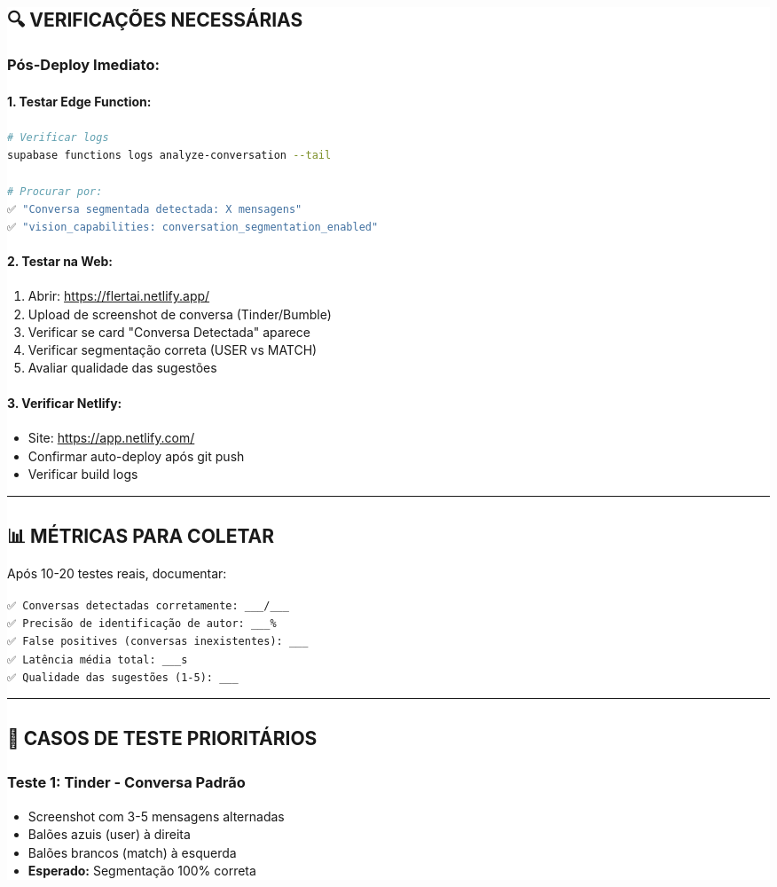 
## 🔍 **VERIFICAÇÕES NECESSÁRIAS**

### **Pós-Deploy Imediato:**

#### **1. Testar Edge Function:**
```bash
# Verificar logs
supabase functions logs analyze-conversation --tail

# Procurar por:
✅ "Conversa segmentada detectada: X mensagens"
✅ "vision_capabilities: conversation_segmentation_enabled"
```

#### **2. Testar na Web:**
1. Abrir: https://flertai.netlify.app/
2. Upload de screenshot de conversa (Tinder/Bumble)
3. Verificar se card "Conversa Detectada" aparece
4. Verificar segmentação correta (USER vs MATCH)
5. Avaliar qualidade das sugestões

#### **3. Verificar Netlify:**
- Site: https://app.netlify.com/
- Confirmar auto-deploy após git push
- Verificar build logs

---

## 📊 **MÉTRICAS PARA COLETAR**

Após 10-20 testes reais, documentar:

```
✅ Conversas detectadas corretamente: ___/___
✅ Precisão de identificação de autor: ___%
✅ False positives (conversas inexistentes): ___
✅ Latência média total: ___s
✅ Qualidade das sugestões (1-5): ___
```

---

## 🧪 **CASOS DE TESTE PRIORITÁRIOS**

### **Teste 1: Tinder - Conversa Padrão**
- Screenshot com 3-5 mensagens alternadas
- Balões azuis (user) à direita
- Balões brancos (match) à esquerda
- **Esperado:** Segmentação 100% correta
